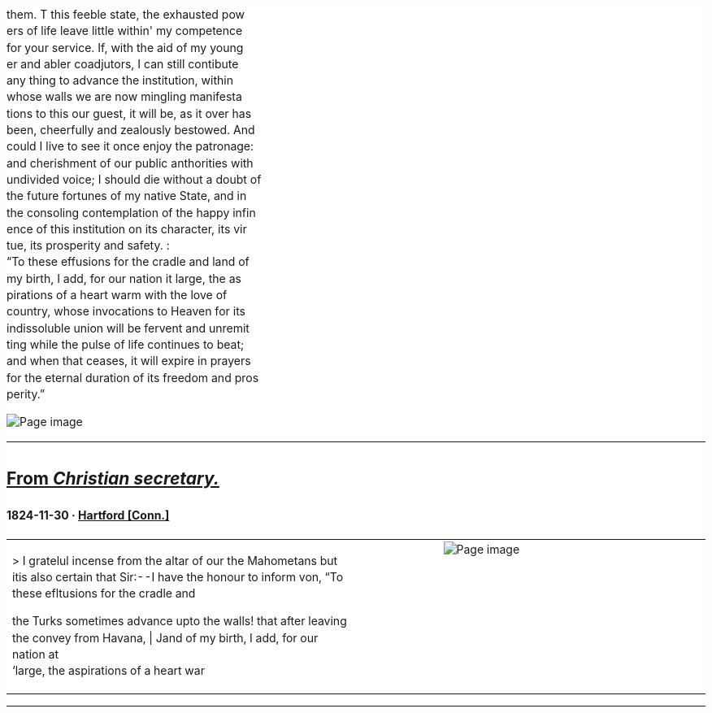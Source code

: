them. T this feeble state, the exhausted pow­  
ers of life leave little within&#x27; my competence  
for your service. If, with the aid of my young­  
er and abler coadjutors, I can still contibute  
any thing to advance the institution, within  
whose walls we are now mingling manifesta­  
tions to this our guest, it will be, as it over has  
been, cheerfully and zealously bestowed. And  
could I live to see it once enjoy the patronage:  
and cherishment of our public anthorities with  
undivided voice; I should die without a doubt of  
the future fortunes of my native State, and in  
the consoling contemplation of the happy infin­  
ence of this institution on its character, its vir­  
tue, its prosperity and safety. :  
“To these effusions for the cradle and land of  
my birth, I add, for our nation it large, the as­  
pirations of a heart warm with the love of  
country, whose invocations to Heaven for its  
indissoluble union will be fervent and unremit­  
ting while the pulse of life continues to beat;  
and when that ceases, it will expire in prayers  
for the eternal duration of its freedom and pros­  
perity.” 
</td><td style="width: 50%; max-height: 75%; margin: auto; display: block;">
<img alt="Page image" src="https://tile.loc.gov/image-services/iiif/service:ndnp:nhd:batch_nhd_avalon_ver02:data:sn83025588:00517015143:1824113001:0397/pct:75.61060021754177,19.365416144276207,16.26124789874419,33.04722409747002/!600,600/0/default.jpg"/>
</td>
</tr></table>

---

## [From _Christian secretary._](https://archive.org/details/sim_christian-secretary_1824-11-30_1_44/page/n2/mode/1up?view=theater)

#### 1824-11-30 &middot; [Hartford [Conn.]](http://dbpedia.org/resource/Hartford%2C_Connecticut)

<table style="width: 100%;"><tr><td style="width: 50%">

  
&gt; I gratelul incense from the altar of our the Mahometans but itis also certain that Sir:--I have the honour to inform von, “To these efltusions for the cradle and  
  
the Turks sometimes advance upto the walls! that after leaving the convey from Havana, | Jand of my birth, I add, for our nation at  
‘large, the aspirations of a heart war
</td><td style="width: 50%; max-height: 75%; margin: auto; display: block;">
<img alt="Page image" src="https://iiif.archive.org/image/iiif/2/sim_christian-secretary_1824-11-30_1_44%2Fsim_christian-secretary_1824-11-30_1_44_jp2.zip%2Fsim_christian-secretary_1824-11-30_1_44_jp2%2Fsim_christian-secretary_1824-11-30_1_44_0002.jp2/pct:18.469451371571072,38.388324873096444,73.285536159601,1.988155668358714/600,/0/default.jpg"/>
</td>
</tr></table>

---